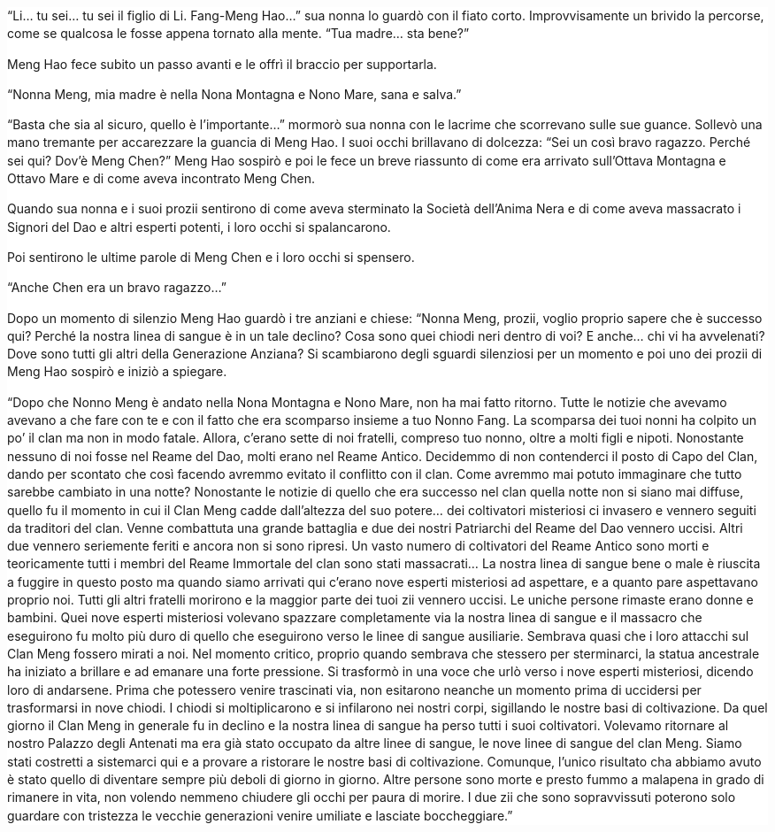 
“Li… tu sei… tu sei il figlio di Li. Fang-Meng Hao…” sua nonna lo guardò con il fiato corto. Improvvisamente un brivido la percorse, come se qualcosa le fosse appena tornato alla mente. “Tua madre… sta bene?”


Meng Hao fece subito un passo avanti e le offrì il braccio per supportarla.


“Nonna Meng, mia madre è nella Nona Montagna e Nono Mare, sana e salva.”


“Basta che sia al sicuro, quello è l’importante…” mormorò sua nonna con le lacrime che scorrevano sulle sue guance. Sollevò una mano tremante per accarezzare la guancia di Meng Hao. I suoi occhi brillavano di dolcezza: “Sei un così bravo ragazzo. Perché sei qui? Dov’è Meng Chen?” Meng Hao sospirò e poi le fece un breve riassunto di come era arrivato sull’Ottava Montagna e Ottavo Mare e di come aveva incontrato Meng Chen.


Quando sua nonna e i suoi prozii sentirono di come aveva sterminato la Società dell’Anima Nera e di come aveva massacrato i Signori del Dao e altri esperti potenti, i loro occhi si spalancarono.


Poi sentirono le ultime parole di Meng Chen e i loro occhi si spensero.


“Anche Chen era un bravo ragazzo…”


Dopo un momento di silenzio Meng Hao guardò i tre anziani e chiese: “Nonna Meng, prozii, voglio proprio sapere che è successo qui? Perché la nostra linea di sangue è in un tale declino? Cosa sono quei chiodi neri dentro di voi? E anche… chi vi ha avvelenati? Dove sono tutti gli altri della Generazione Anziana? Si scambiarono degli sguardi silenziosi per un momento e poi uno dei prozii di Meng Hao sospirò e iniziò a spiegare.


“Dopo che Nonno Meng è andato nella Nona Montagna e Nono Mare, non ha mai fatto ritorno. Tutte le notizie che avevamo avevano a che fare con te e con il fatto che era scomparso insieme a tuo Nonno Fang. La scomparsa dei tuoi nonni ha colpito un po’ il clan ma non in modo fatale.
Allora, c’erano sette di noi fratelli, compreso tuo nonno, oltre a molti figli e nipoti. Nonostante nessuno di noi fosse nel Reame del Dao, molti erano nel Reame Antico. Decidemmo di non contenderci il posto di Capo del Clan, dando per scontato che così facendo avremmo evitato il conflitto con il clan. Come avremmo mai potuto immaginare che tutto sarebbe cambiato in una notte?
Nonostante le notizie di quello che era successo nel clan quella notte non si siano mai diffuse, quello fu il momento in cui il Clan Meng cadde dall’altezza del suo potere… dei coltivatori misteriosi ci invasero e vennero seguiti da traditori del clan. Venne combattuta una grande battaglia e due dei nostri Patriarchi del Reame del Dao vennero uccisi. Altri due vennero seriemente feriti e ancora non si sono ripresi. Un vasto numero di coltivatori del Reame Antico sono morti e teoricamente tutti i membri del Reame Immortale del clan sono stati massacrati…
La nostra linea di sangue bene o male è riuscita a fuggire in questo posto ma quando siamo arrivati qui c’erano nove esperti misteriosi ad aspettare, e a quanto pare aspettavano proprio noi. Tutti gli altri fratelli morirono e la maggior parte dei tuoi zii vennero uccisi. Le uniche persone rimaste erano donne e bambini.
Quei nove esperti misteriosi volevano spazzare completamente via la nostra linea di sangue e il massacro che eseguirono fu molto più duro di quello che eseguirono verso le linee di sangue ausiliarie.
Sembrava quasi che i loro attacchi sul Clan Meng fossero mirati a noi. Nel momento critico, proprio quando sembrava che stessero per sterminarci, la statua ancestrale ha iniziato a brillare e ad emanare una forte pressione. Si trasformò in una voce che urlò verso i nove esperti misteriosi, dicendo loro di andarsene.
Prima che potessero venire trascinati via, non esitarono neanche un momento prima di uccidersi per trasformarsi in nove chiodi. I chiodi si moltiplicarono e si infilarono nei nostri corpi, sigillando le nostre basi di coltivazione. Da quel giorno il Clan Meng in generale fu in declino e la nostra linea di sangue ha perso tutti i suoi coltivatori. Volevamo ritornare al nostro Palazzo degli Antenati ma era già stato occupato da altre linee di sangue, le nove linee di sangue del clan Meng.
Siamo stati costretti a sistemarci qui e a provare a ristorare le nostre basi di coltivazione. Comunque, l’unico risultato cha abbiamo avuto è stato quello di diventare sempre più deboli di giorno in giorno. Altre persone sono morte e presto fummo a malapena in grado di rimanere in vita, non volendo nemmeno chiudere gli occhi per paura di morire. I due zii che sono sopravvissuti poterono solo guardare con tristezza le vecchie generazioni venire umiliate e lasciate boccheggiare.”
